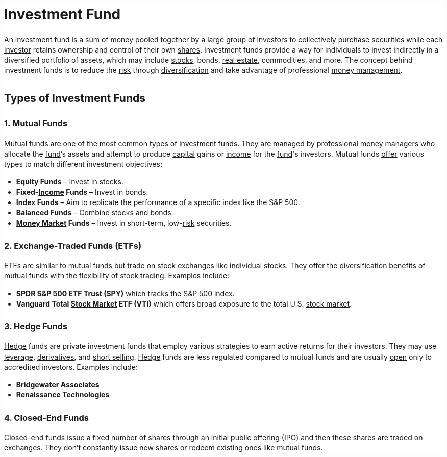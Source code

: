 # Investment Fund

An investment [fund](../f/fund.md) is a sum of [money](../m/money.md) pooled together by a large group of investors to collectively purchase securities while each [investor](../i/investor.md) retains ownership and control of their own [shares](../s/shares.md). Investment funds provide a way for individuals to invest indirectly in a diversified portfolio of assets, which may include [stocks](../s/stock.md), bonds, [real estate](../r/real_estate.md), commodities, and more. The concept behind investment funds is to reduce the [risk](../r/risk.md) through [diversification](../d/diversification.md) and take advantage of professional [money management](../m/money_management.md).

## Types of Investment Funds

### 1. **Mutual Funds**
Mutual funds are one of the most common types of investment funds. They are managed by professional [money](../m/money.md) managers who allocate the [fund](../f/fund.md)’s assets and attempt to produce [capital](../c/capital.md) gains or [income](../i/income.md) for the [fund](../f/fund.md)'s investors. Mutual funds [offer](../o/offer.md) various types to match different investment objectives: 
- **[Equity](../e/equity.md) Funds** – Invest in [stocks](../s/stock.md).
- **Fixed-[Income](../i/income.md) Funds** – Invest in bonds.
- **[Index](../i/index_instrument.md) Funds** – Aim to replicate the performance of a specific [index](../i/index_instrument.md) like the S&P 500.
- **Balanced Funds** – Combine [stocks](../s/stock.md) and bonds.
- **[Money Market](../m/money_market.md) Funds** – Invest in short-term, low-[risk](../r/risk.md) securities.

### 2. **Exchange-Traded Funds (ETFs)**
ETFs are similar to mutual funds but [trade](../t/trade.md) on stock exchanges like individual [stocks](../s/stock.md). They [offer](../o/offer.md) the [diversification benefits](../d/diversification_benefits.md) of mutual funds with the flexibility of stock trading. Examples include:
- **SPDR S&P 500 ETF [Trust](../t/trust.md) (SPY)** which tracks the S&P 500 [index](../i/index_instrument.md).
- **Vanguard Total [Stock Market](../s/stock_market.md) ETF (VTI)** which offers broad exposure to the total U.S. [stock market](../s/stock_market.md).

### 3. **Hedge Funds**
[Hedge](../h/hedge.md) funds are private investment funds that employ various strategies to earn active returns for their investors. They may use [leverage](../l/leverage.md), [derivatives](../d/derivatives.md), and [short selling](../s/short_selling.md). [Hedge](../h/hedge.md) funds are less regulated compared to mutual funds and are usually [open](../o/open.md) only to accredited investors. Examples include:
- **Bridgewater Associates** 
- **Renaissance Technologies**

### 4. **Closed-End Funds**
Closed-end funds [issue](../i/issue.md) a fixed number of [shares](../s/shares.md) through an initial public [offering](../o/offering.md) (IPO) and then these [shares](../s/shares.md) are traded on exchanges. They don’t constantly [issue](../i/issue.md) new [shares](../s/shares.md) or redeem existing ones like mutual funds.
